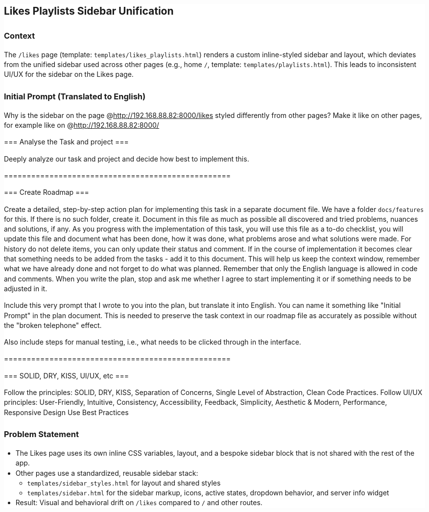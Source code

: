 ## Likes Playlists Sidebar Unification

### Context
The `/likes` page (template: `templates/likes_playlists.html`) renders a custom inline-styled sidebar and layout, which deviates from the unified sidebar used across other pages (e.g., home `/`, template: `templates/playlists.html`). This leads to inconsistent UI/UX for the sidebar on the Likes page.

### Initial Prompt (Translated to English)
Why is the sidebar on the page @http://192.168.88.82:8000/likes styled differently from other pages? Make it like on other pages, for example like on @http://192.168.88.82:8000/

=== Analyse the Task and project ===

Deeply analyze our task and project and decide how best to implement this.

==================================================

=== Create Roadmap ===

Create a detailed, step-by-step action plan for implementing this task in a separate document file. We have a folder `docs/features` for this. If there is no such folder, create it. Document in this file as much as possible all discovered and tried problems, nuances and solutions, if any. As you progress with the implementation of this task, you will use this file as a to-do checklist, you will update this file and document what has been done, how it was done, what problems arose and what solutions were made. For history do not delete items, you can only update their status and comment. If in the course of implementation it becomes clear that something needs to be added from the tasks - add it to this document. This will help us keep the context window, remember what we have already done and not forget to do what was planned. Remember that only the English language is allowed in code and comments. When you write the plan, stop and ask me whether I agree to start implementing it or if something needs to be adjusted in it.

Include this very prompt that I wrote to you into the plan, but translate it into English. You can name it something like "Initial Prompt" in the plan document. This is needed to preserve the task context in our roadmap file as accurately as possible without the "broken telephone" effect.

Also include steps for manual testing, i.e., what needs to be clicked through in the interface.

==================================================

=== SOLID, DRY, KISS, UI/UX, etc ===

Follow the principles: SOLID, DRY, KISS, Separation of Concerns, Single Level of Abstraction, Clean Code Practices.
Follow UI/UX principles: User-Friendly, Intuitive, Consistency, Accessibility, Feedback, Simplicity, Aesthetic & Modern, Performance, Responsive Design
Use Best Practices


### Problem Statement
- The Likes page uses its own inline CSS variables, layout, and a bespoke sidebar block that is not shared with the rest of the app.
- Other pages use a standardized, reusable sidebar stack:
  - `templates/sidebar_styles.html` for layout and shared styles
  - `templates/sidebar.html` for the sidebar markup, icons, active states, dropdown behavior, and server info widget
- Result: Visual and behavioral drift on `/likes` compared to `/` and other routes.
